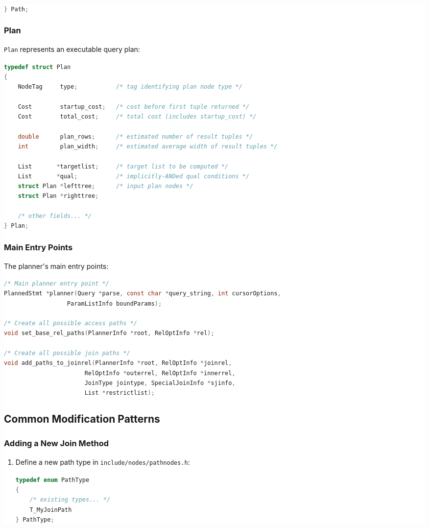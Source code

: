 ```c
} Path;
```

### Plan

`Plan` represents an executable query plan:

```c
typedef struct Plan
{
    NodeTag     type;           /* tag identifying plan node type */
    
    Cost        startup_cost;   /* cost before first tuple returned */
    Cost        total_cost;     /* total cost (includes startup_cost) */
    
    double      plan_rows;      /* estimated number of result tuples */
    int         plan_width;     /* estimated average width of result tuples */
    
    List       *targetlist;     /* target list to be computed */
    List       *qual;           /* implicitly-ANDed qual conditions */
    struct Plan *lefttree;      /* input plan nodes */
    struct Plan *righttree;
    
    /* other fields... */
} Plan;
```

### Main Entry Points

The planner's main entry points:

```c
/* Main planner entry point */
PlannedStmt *planner(Query *parse, const char *query_string, int cursorOptions,
                  ParamListInfo boundParams);

/* Create all possible access paths */
void set_base_rel_paths(PlannerInfo *root, RelOptInfo *rel);

/* Create all possible join paths */
void add_paths_to_joinrel(PlannerInfo *root, RelOptInfo *joinrel,
                       RelOptInfo *outerrel, RelOptInfo *innerrel,
                       JoinType jointype, SpecialJoinInfo *sjinfo,
                       List *restrictlist);
```

## Common Modification Patterns

### Adding a New Join Method

1. Define a new path type in `include/nodes/pathnodes.h`:
   ```c
   typedef enum PathType
   {
       /* existing types... */
       T_MyJoinPath
   } PathType;
   ```
